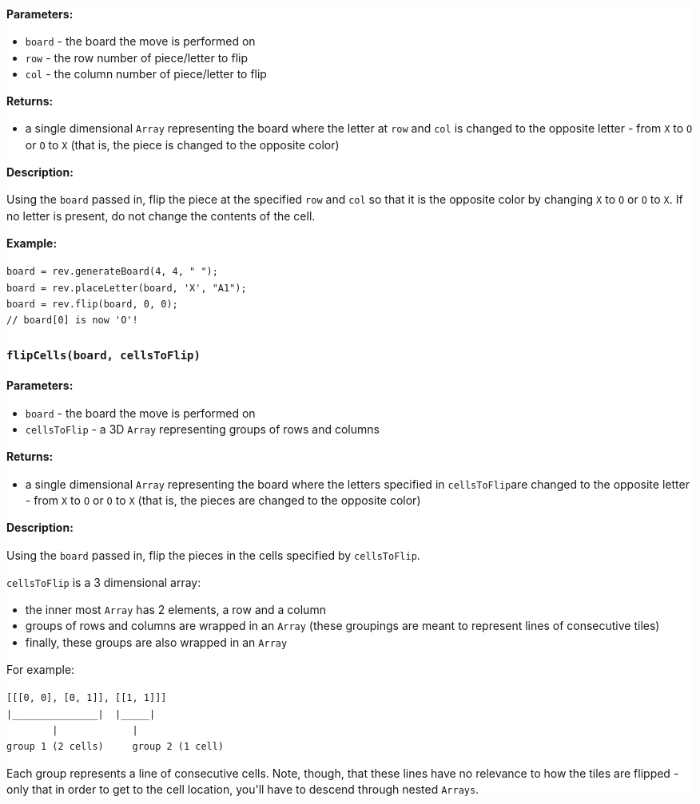 __Parameters:__

* `board` - the board the move is performed on
* `row` - the row number of piece/letter to flip
* `col` - the column number of piece/letter to flip

__Returns:__

* a single dimensional `Array` representing the board where the letter at `row` and `col` is changed to the opposite letter - from `X` to `O` or `O` to `X` (that is, the piece is changed to the opposite color)

__Description:__

Using the `board` passed in, flip the piece at the specified `row` and `col` so that it is the opposite color by changing `X` to `O` or `O` to `X`. If no letter is present, do not change the contents of the cell.


__Example:__

    board = rev.generateBoard(4, 4, " ");
    board = rev.placeLetter(board, 'X', "A1");
    board = rev.flip(board, 0, 0);
    // board[0] is now 'O'!

### `flipCells(board, cellsToFlip)`

__Parameters:__

* `board` - the board the move is performed on
* `cellsToFlip` - a 3D `Array` representing groups of rows and columns

__Returns:__

* a single dimensional `Array` representing the board where the letters specified in `cellsToFlip`are changed to the opposite letter - from `X` to `O` or `O` to `X` (that is, the pieces are changed to the opposite color)

__Description:__

Using the `board` passed in, flip the pieces in the cells specified by `cellsToFlip`.

`cellsToFlip` is a 3 dimensional array:

* the inner most `Array` has 2 elements, a row and a column
* groups of rows and columns are wrapped in an `Array` (these groupings are meant to represent lines of consecutive tiles)
* finally, these groups are also wrapped in an `Array`

For example:

    [[[0, 0], [0, 1]], [[1, 1]]]
    |_______________|  |_____|
            |             |
    group 1 (2 cells)     group 2 (1 cell)

Each group represents a line of consecutive cells. Note, though, that these lines have no relevance to how the tiles are flipped - only that in order to get to the cell location, you'll have to descend through nested `Arrays`.
